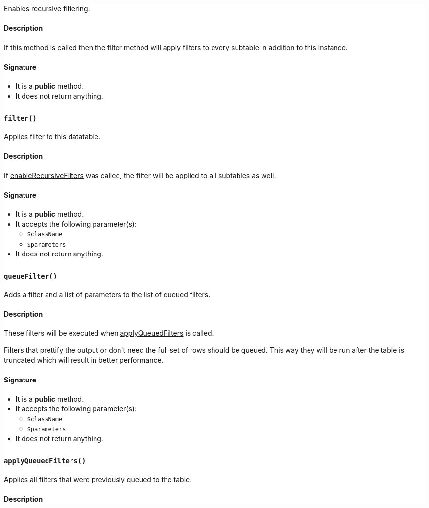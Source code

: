Enables recursive filtering.

#### Description

If this method is called then the [filter](#filter) method
will apply filters to every subtable in addition to this instance.

#### Signature

- It is a **public** method.
- It does not return anything.

### `filter()` <a name="filter"></a>

Applies filter to this datatable.

#### Description

If [enableRecursiveFilters](#enableRecursiveFilters) was called, the filter will be applied
to all subtables as well.

#### Signature

- It is a **public** method.
- It accepts the following parameter(s):
    - `$className`
    - `$parameters`
- It does not return anything.

### `queueFilter()` <a name="queueFilter"></a>

Adds a filter and a list of parameters to the list of queued filters.

#### Description

These filters will be
executed when [applyQueuedFilters](#applyQueuedFilters) is called.

Filters that prettify the output or don&#039;t need the full set of rows should be queued. This
way they will be run after the table is truncated which will result in better performance.

#### Signature

- It is a **public** method.
- It accepts the following parameter(s):
    - `$className`
    - `$parameters`
- It does not return anything.

### `applyQueuedFilters()` <a name="applyQueuedFilters"></a>

Applies all filters that were previously queued to the table.

#### Description
